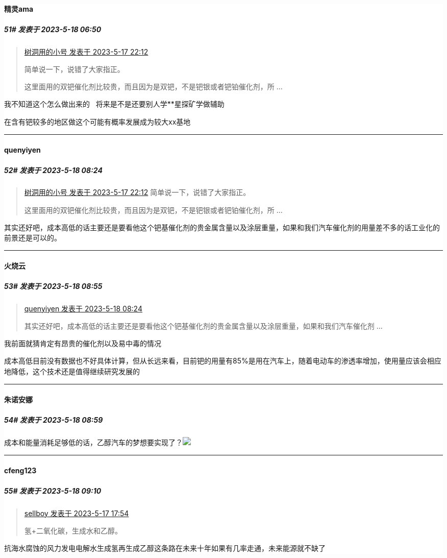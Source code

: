 ####  精灵ama  
##### 51#       发表于 2023-5-18 06:50

<blockquote><a href="httphttps://bbs.saraba1st.com/2b/forum.php?mod=redirect&amp;goto=findpost&amp;pid=60882262&amp;ptid=2134678" target="_blank">树洞用的小号 发表于 2023-5-17 22:12</a>

简单说一下，说错了大家指正。

这里面用的双钯催化剂比较贵，而且因为是双钯，不是钯银或者钯铂催化剂，所 ...</blockquote>
我不知道这个怎么做出来的   将来是不是还要别人学**星探矿学做辅助

在含有钯较多的地区做这个可能有概率发展成为较大xx基地

*****

####  quenyiyen  
##### 52#       发表于 2023-5-18 08:24

<blockquote><a href="httphttps://bbs.saraba1st.com/2b/forum.php?mod=redirect&amp;goto=findpost&amp;pid=60882262&amp;ptid=2134678" target="_blank">树洞用的小号 发表于 2023-5-17 22:12</a>
简单说一下，说错了大家指正。

这里面用的双钯催化剂比较贵，而且因为是双钯，不是钯银或者钯铂催化剂，所 ...</blockquote>
其实还好吧，成本高低的话主要还是要看他这个钯基催化剂的贵金属含量以及涂层重量，如果和我们汽车催化剂的用量差不多的话工业化的前景还是可以的。

*****

####  火烧云  
##### 53#       发表于 2023-5-18 08:55

<blockquote><a href="httphttps://bbs.saraba1st.com/2b/forum.php?mod=redirect&amp;goto=findpost&amp;pid=60885282&amp;ptid=2134678" target="_blank">quenyiyen 发表于 2023-5-18 08:24</a>

其实还好吧，成本高低的话主要还是要看他这个钯基催化剂的贵金属含量以及涂层重量，如果和我们汽车催化剂 ...</blockquote>
我前面就猜肯定有昂贵的催化剂以及易中毒的情况

成本高低目前没有数据也不好具体计算，但从长远来看，目前钯的用量有85%是用在汽车上，随着电动车的渗透率增加，使用量应该会相应地降低，这个技术还是值得继续研究发展的

*****

####  朱诺安娜  
##### 54#       发表于 2023-5-18 08:59

成本和能量消耗足够低的话，乙醇汽车的梦想要实现了？<img src="https://static.saraba1st.com/image/smiley/carton2017/176.png" referrerpolicy="no-referrer">

*****

####  cfeng123  
##### 55#       发表于 2023-5-18 09:10

<blockquote><a href="httphttps://bbs.saraba1st.com/2b/forum.php?mod=redirect&amp;goto=findpost&amp;pid=60879343&amp;ptid=2134678" target="_blank">sellboy 发表于 2023-5-17 17:54</a>

氢+二氧化碳，生成水和乙醇。</blockquote>
抗海水腐蚀的风力发电电解水生成氢再生成乙醇这条路在未来十年如果有几率走通，未来能源就不缺了

